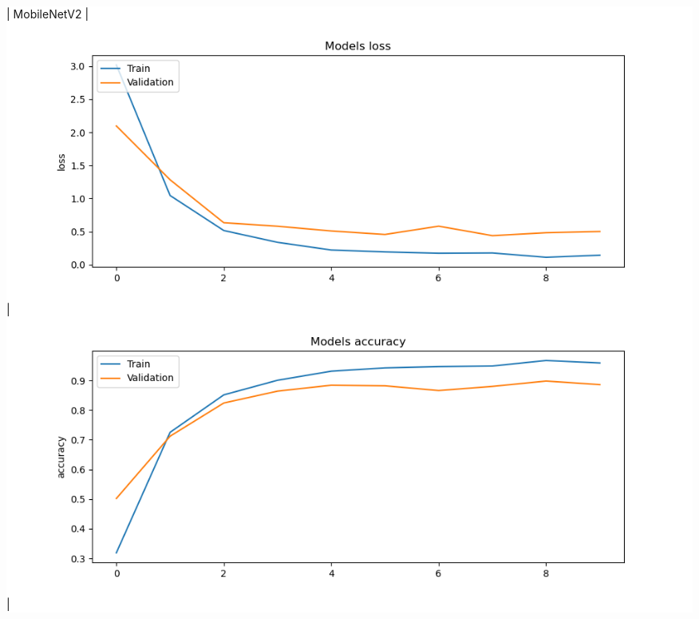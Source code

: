 | MobileNetV2 | <img src="./figs/MobileNetV2__loss.png" alt="Loss vs Epochs MobileNetV2"/> | <img src="./figs/MobileNetV2__accuracy.png" alt="Accuracy vs Epochs MobileNetV2"/> |